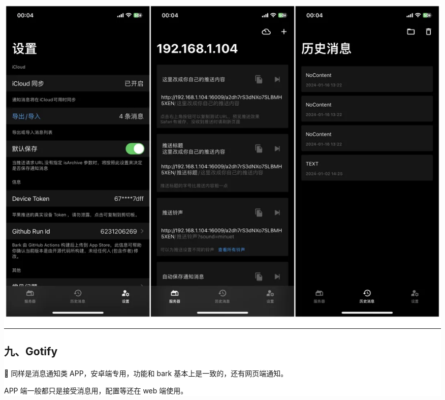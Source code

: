 ![图片](./NAS自托管应用服务APP端.assets/640-1714729352523-146.webp)

---

## 九、Gotify

🔻 同样是消息通知类 APP，安卓端专用，功能和 bark 基本上是一致的，还有网页端通知。

APP 端一般都只是接受消息用，配置等还在 web 端使用。
